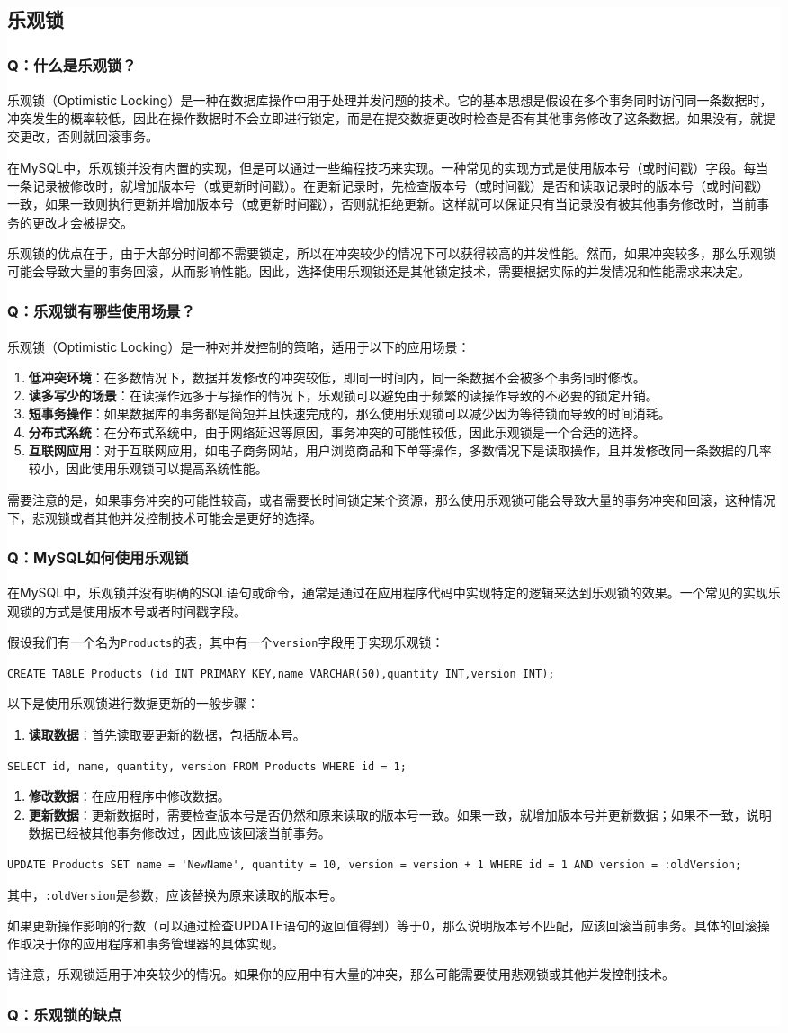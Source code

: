 ## 乐观锁

### **Q：什么是乐观锁？**

乐观锁（Optimistic Locking）是一种在数据库操作中用于处理并发问题的技术。它的基本思想是假设在多个事务同时访问同一条数据时，冲突发生的概率较低，因此在操作数据时不会立即进行锁定，而是在提交数据更改时检查是否有其他事务修改了这条数据。如果没有，就提交更改，否则就回滚事务。

在MySQL中，乐观锁并没有内置的实现，但是可以通过一些编程技巧来实现。一种常见的实现方式是使用版本号（或时间戳）字段。每当一条记录被修改时，就增加版本号（或更新时间戳）。在更新记录时，先检查版本号（或时间戳）是否和读取记录时的版本号（或时间戳）一致，如果一致则执行更新并增加版本号（或更新时间戳），否则就拒绝更新。这样就可以保证只有当记录没有被其他事务修改时，当前事务的更改才会被提交。

乐观锁的优点在于，由于大部分时间都不需要锁定，所以在冲突较少的情况下可以获得较高的并发性能。然而，如果冲突较多，那么乐观锁可能会导致大量的事务回滚，从而影响性能。因此，选择使用乐观锁还是其他锁定技术，需要根据实际的并发情况和性能需求来决定。

### Q：乐观锁有哪些使用场景？

乐观锁（Optimistic Locking）是一种对并发控制的策略，适用于以下的应用场景：

1. **低冲突环境**：在多数情况下，数据并发修改的冲突较低，即同一时间内，同一条数据不会被多个事务同时修改。
2. **读多写少的场景**：在读操作远多于写操作的情况下，乐观锁可以避免由于频繁的读操作导致的不必要的锁定开销。
3. **短事务操作**：如果数据库的事务都是简短并且快速完成的，那么使用乐观锁可以减少因为等待锁而导致的时间消耗。
4. **分布式系统**：在分布式系统中，由于网络延迟等原因，事务冲突的可能性较低，因此乐观锁是一个合适的选择。
5. **互联网应用**：对于互联网应用，如电子商务网站，用户浏览商品和下单等操作，多数情况下是读取操作，且并发修改同一条数据的几率较小，因此使用乐观锁可以提高系统性能。

需要注意的是，如果事务冲突的可能性较高，或者需要长时间锁定某个资源，那么使用乐观锁可能会导致大量的事务冲突和回滚，这种情况下，悲观锁或者其他并发控制技术可能会是更好的选择。

### Q：MySQL如何使用乐观锁

在MySQL中，乐观锁并没有明确的SQL语句或命令，通常是通过在应用程序代码中实现特定的逻辑来达到乐观锁的效果。一个常见的实现乐观锁的方式是使用版本号或者时间戳字段。

假设我们有一个名为`Products`的表，其中有一个`version`字段用于实现乐观锁：

```mysql
CREATE TABLE Products (id INT PRIMARY KEY,name VARCHAR(50),quantity INT,version INT);
```

以下是使用乐观锁进行数据更新的一般步骤：

1.  **读取数据**：首先读取要更新的数据，包括版本号。 

```mysql
SELECT id, name, quantity, version FROM Products WHERE id = 1;
```

1.  **修改数据**：在应用程序中修改数据。 
2.  **更新数据**：更新数据时，需要检查版本号是否仍然和原来读取的版本号一致。如果一致，就增加版本号并更新数据；如果不一致，说明数据已经被其他事务修改过，因此应该回滚当前事务。 

```mysql
UPDATE Products SET name = 'NewName', quantity = 10, version = version + 1 WHERE id = 1 AND version = :oldVersion;
```

其中，`:oldVersion`是参数，应该替换为原来读取的版本号。 

如果更新操作影响的行数（可以通过检查UPDATE语句的返回值得到）等于0，那么说明版本号不匹配，应该回滚当前事务。具体的回滚操作取决于你的应用程序和事务管理器的具体实现。

请注意，乐观锁适用于冲突较少的情况。如果你的应用中有大量的冲突，那么可能需要使用悲观锁或其他并发控制技术。

### Q：乐观锁的缺点
